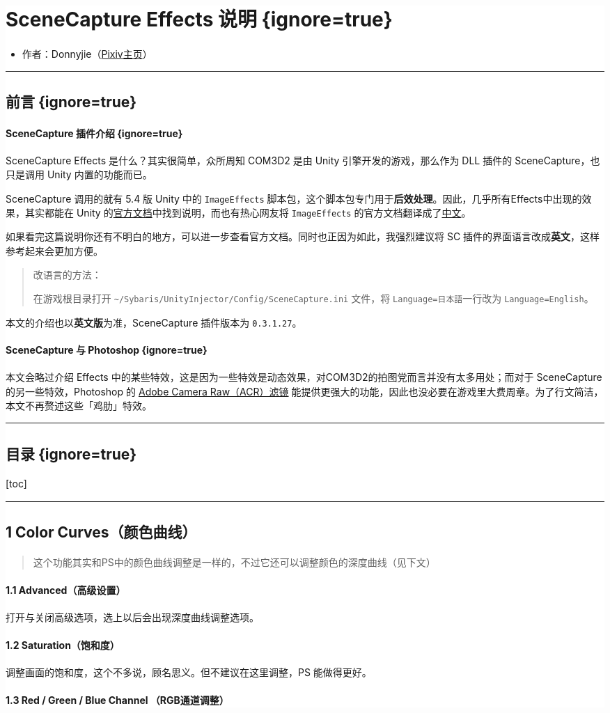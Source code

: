 # SceneCapture Effects 说明 {ignore=true}

- 作者：Donnyjie（[Pixiv主页](https://www.pixiv.net/users/5408463)）

---

## 前言 {ignore=true}

#### SceneCapture 插件介绍 {ignore=true}

SceneCapture Effects 是什么？其实很简单，众所周知 COM3D2 是由 Unity 引擎开发的游戏，那么作为 DLL 插件的 SceneCapture，也只是调用 Unity 内置的功能而已。

SceneCapture 调用的就有 5.4 版 Unity 中的 `ImageEffects` 脚本包，这个脚本包专门用于**后效处理**。因此，几乎所有Effects中出现的效果，其实都能在 Unity 的[官方文档](https://docs.unity3d.com/540/Documentation/Manual/comp-ImageEffects.html)中找到说明，而也有热心网友将 `ImageEffects` 的官方文档翻译成了[中文](http://docs.manew.com/Components/index.htm)。

如果看完这篇说明你还有不明白的地方，可以进一步查看官方文档。同时也正因为如此，我强烈建议将 SC 插件的界面语言改成**英文**，这样参考起来会更加方便。

> 改语言的方法：
>
> 在游戏根目录打开 `~/Sybaris/UnityInjector/Config/SceneCapture.ini` 文件，将 `Language=日本語`一行改为 `Language=English`。

本文的介绍也以**英文版**为准，SceneCapture 插件版本为 `0.3.1.27`。

#### SceneCapture 与 Photoshop {ignore=true}

本文会略过介绍 Effects 中的某些特效，这是因为一些特效是动态效果，对COM3D2的拍图党而言并没有太多用处；而对于 SceneCapture 的另一些特效，Photoshop 的 [Adobe Camera Raw（ACR）滤镜](https://helpx.adobe.com/cn/camera-raw/kb/camera-raw-plug-in-installer.html) 能提供更强大的功能，因此也没必要在游戏里大费周章。为了行文简洁，本文不再赘述这些「鸡肋」特效。

---

## 目录 {ignore=true}

[toc]

---

## 1 Color Curves（颜色曲线）

> 这个功能其实和PS中的颜色曲线调整是一样的，不过它还可以调整颜色的深度曲线（见下文）

#### 1.1 Advanced（高级设置）

打开与关闭高级选项，选上以后会出现深度曲线调整选项。

#### 1.2 Saturation（饱和度）

调整画面的饱和度，这个不多说，顾名思义。但不建议在这里调整，PS 能做得更好。

#### 1.3 Red / Green / Blue Channel （RGB通道调整）
